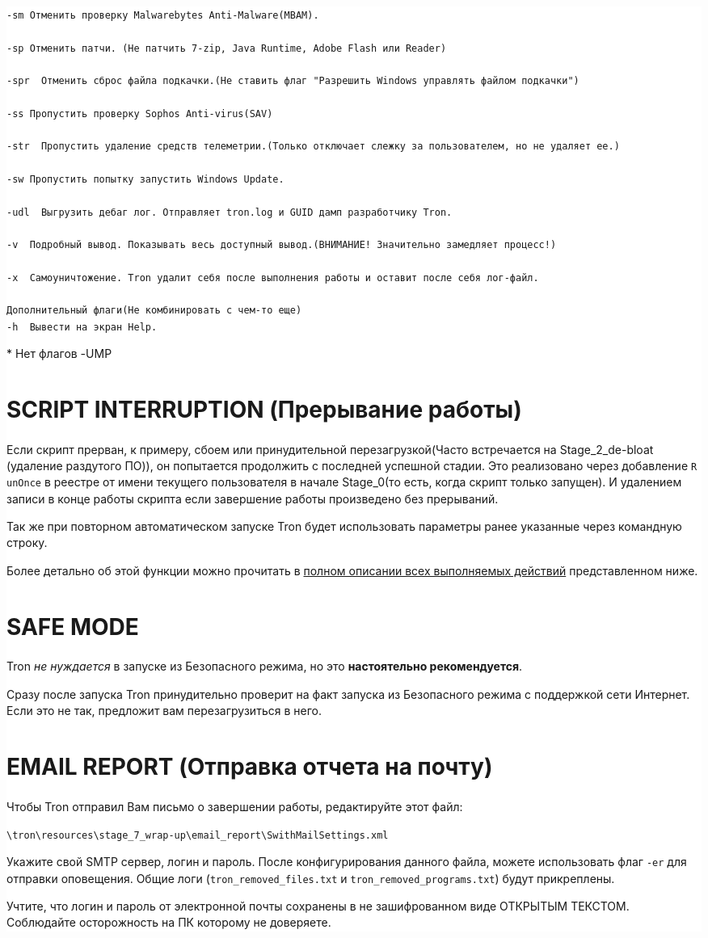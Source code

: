 	-sm	Отменить проверку Malwarebytes Anti-Malware(MBAM).
	
	-sp	Отменить патчи. (Не патчить 7-zip, Java Runtime, Adobe Flash или Reader)
	
	-spr  Отменить сброс файла подкачки.(Не ставить флаг "Разрешить Windows управлять файлом подкачки")
	
	-ss	Пропустить проверку Sophos Anti-virus(SAV)
	
	-str  Пропустить удаление средств телеметрии.(Только отключает слежку за пользователем, но не удаляет ее.)
	
	-sw	Пропустить попытку запустить Windows Update.
	
	-udl  Выгрузить дебаг лог. Отправляет tron.log и GUID дамп разработчику Tron.
	
	-v	Подробный вывод. Показывать весь доступный вывод.(ВНИМАНИЕ! Значительно замедляет процесс!)
	
	-x	Самоуничтожение. Tron удалит себя после выполнения работы и оставит после себя лог-файл.
	
	Дополнительный флаги(Не комбинировать с чем-то еще)
	-h	Вывести на экран Help.
\* Нет флагов -UMP


# SCRIPT INTERRUPTION (Прерывание работы)

Если скрипт прерван, к примеру, сбоем или принудительной перезагрузкой(Часто встречается на Stage_2_de-bloat (удаление раздутого ПО)), он попытается продолжить с последней успешной стадии. Это реализовано через добавление `RunOnce` в реестре от имени текущего пользователя в начале Stage_0(то есть, когда скрипт только запущен). И удалением записи в конце работы скрипта если завершение работы произведено без прерываний. 

Так же при повторном автоматическом запуске Tron будет использовать параметры ранее указанные через командную строку.
 
Более детально об этой функции можно прочитать в [полном описании всех выполняемых действий](#full-tron-description) представленном ниже. 


# SAFE MODE

Tron *не нуждается* в запуске из Безопасного режима, но это **настоятельно рекомендуется**.

Сразу после запуска Tron принудительно проверит на факт запуска из Безопасного режима с поддержкой сети Интернет. Если это не так, предложит вам перезагрузиться в него.


# EMAIL REPORT (Отправка отчета на почту)
Чтобы Tron отправил Вам письмо о завершении работы, редактируйте этот файл:
    
    \tron\resources\stage_7_wrap-up\email_report\SwithMailSettings.xml

Укажите свой SMTP сервер, логин и пароль. После конфигурирования данного файла, можете использовать флаг `-er` для отправки оповещения. Общие логи (`tron_removed_files.txt` и `tron_removed_programs.txt`) будут прикреплены. 

Учтите, что логин и пароль от электронной почты сохранены в не зашифрованном виде ОТКРЫТЫМ ТЕКСТОМ. Соблюдайте осторожность на ПК которому не доверяете. 
